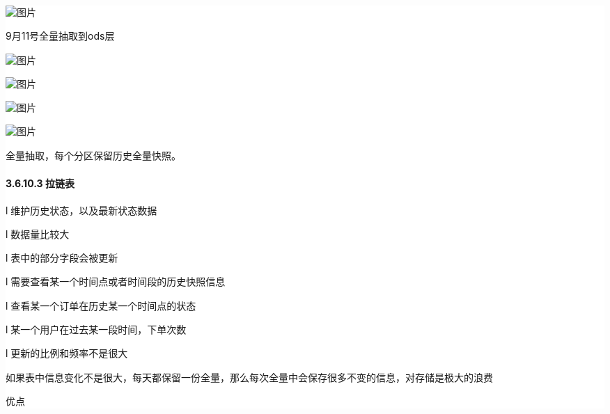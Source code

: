 ![图片](https://mmbiz.qpic.cn/mmbiz_png/dXCnejTRMLegnKtjHx4nicD5bHAdNib1ictuDOGJLV9S3sJuUnxkyAs86X7SdJwK0sM1UcsHz5zhqicLaNicY9gUuQw/640?wx_fmt=png&tp=webp&wxfrom=5&wx_lazy=1&wx_co=1)

 

 

 

 

 

 

 

 

 

 

 

 

 

 

 

 

9月11号全量抽取到ods层

 

 

![图片](https://mmbiz.qpic.cn/mmbiz_png/dXCnejTRMLegnKtjHx4nicD5bHAdNib1ictqTU8ItzVbficBR5zvCsiajOrzpLpR1micYNxvvGM7OYictxWMSut88JOdg/640?wx_fmt=png&tp=webp&wxfrom=5&wx_lazy=1&wx_co=1)

![图片](https://mmbiz.qpic.cn/mmbiz_png/dXCnejTRMLegnKtjHx4nicD5bHAdNib1ict063cgp1CXaN3JLy2oYvdeCxhSvy0PSuTvYOUNXC7DL355MKjL5sfFA/640?wx_fmt=png&tp=webp&wxfrom=5&wx_lazy=1&wx_co=1)

![图片](https://mmbiz.qpic.cn/mmbiz_png/dXCnejTRMLegnKtjHx4nicD5bHAdNib1ictDbLecMcsBltibR1QTLBn5qfPL1RvLSRvNdiaIcXeubQypcpMibTL4cuDA/640?wx_fmt=png&tp=webp&wxfrom=5&wx_lazy=1&wx_co=1)

![图片](https://mmbiz.qpic.cn/mmbiz_png/dXCnejTRMLegnKtjHx4nicD5bHAdNib1ict0SoDkricVQFWbjuiaLLF7iaMPf4UibnIsGOkadxojcdYvS3TvTwpUwibeXg/640?wx_fmt=png&tp=webp&wxfrom=5&wx_lazy=1&wx_co=1) 

 

全量抽取，每个分区保留历史全量快照。

#### **3.6.10.3** **拉链表**

l 维护历史状态，以及最新状态数据

l 数据量比较大

l 表中的部分字段会被更新

l 需要查看某一个时间点或者时间段的历史快照信息

l 查看某一个订单在历史某一个时间点的状态

l 某一个用户在过去某一段时间，下单次数

l 更新的比例和频率不是很大

如果表中信息变化不是很大，每天都保留一份全量，那么每次全量中会保存很多不变的信息，对存储是极大的浪费

 

优点
